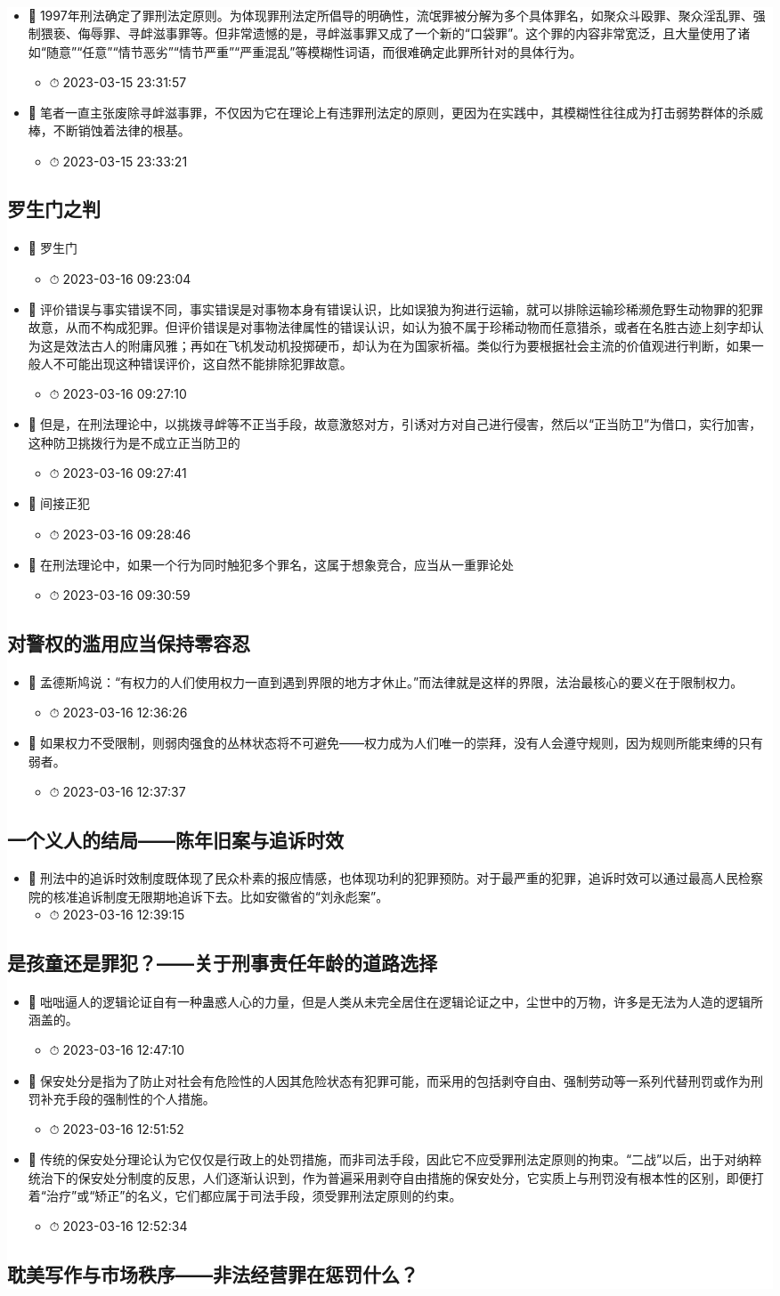 
- 📌 1997年刑法确定了罪刑法定原则。为体现罪刑法定所倡导的明确性，流氓罪被分解为多个具体罪名，如聚众斗殴罪、聚众淫乱罪、强制猥亵、侮辱罪、寻衅滋事罪等。但非常遗憾的是，寻衅滋事罪又成了一个新的“口袋罪”。这个罪的内容非常宽泛，且大量使用了诸如“随意”“任意”“情节恶劣”“情节严重”“严重混乱”等模糊性词语，而很难确定此罪所针对的具体行为。 
    - ⏱ 2023-03-15 23:31:57 

- 📌 笔者一直主张废除寻衅滋事罪，不仅因为它在理论上有违罪刑法定的原则，更因为在实践中，其模糊性往往成为打击弱势群体的杀威棒，不断销蚀着法律的根基。 
    - ⏱ 2023-03-15 23:33:21 
## 罗生门之判


- 📌 罗生门 
    - ⏱ 2023-03-16 09:23:04 

- 📌 评价错误与事实错误不同，事实错误是对事物本身有错误认识，比如误狼为狗进行运输，就可以排除运输珍稀濒危野生动物罪的犯罪故意，从而不构成犯罪。但评价错误是对事物法律属性的错误认识，如认为狼不属于珍稀动物而任意猎杀，或者在名胜古迹上刻字却认为这是效法古人的附庸风雅；再如在飞机发动机投掷硬币，却认为在为国家祈福。类似行为要根据社会主流的价值观进行判断，如果一般人不可能出现这种错误评价，这自然不能排除犯罪故意。 
    - ⏱ 2023-03-16 09:27:10 

- 📌 但是，在刑法理论中，以挑拨寻衅等不正当手段，故意激怒对方，引诱对方对自己进行侵害，然后以“正当防卫”为借口，实行加害，这种防卫挑拨行为是不成立正当防卫的 
    - ⏱ 2023-03-16 09:27:41 

- 📌 间接正犯 
    - ⏱ 2023-03-16 09:28:46 

- 📌 在刑法理论中，如果一个行为同时触犯多个罪名，这属于想象竞合，应当从一重罪论处 
    - ⏱ 2023-03-16 09:30:59 
## 对警权的滥用应当保持零容忍


- 📌 孟德斯鸠说：“有权力的人们使用权力一直到遇到界限的地方才休止。”而法律就是这样的界限，法治最核心的要义在于限制权力。 
    - ⏱ 2023-03-16 12:36:26 

- 📌 如果权力不受限制，则弱肉强食的丛林状态将不可避免——权力成为人们唯一的崇拜，没有人会遵守规则，因为规则所能束缚的只有弱者。 
    - ⏱ 2023-03-16 12:37:37 
## 一个义人的结局——陈年旧案与追诉时效


- 📌 刑法中的追诉时效制度既体现了民众朴素的报应情感，也体现功利的犯罪预防。对于最严重的犯罪，追诉时效可以通过最高人民检察院的核准追诉制度无限期地追诉下去。比如安徽省的“刘永彪案”。 
    - ⏱ 2023-03-16 12:39:15 
## 是孩童还是罪犯？——关于刑事责任年龄的道路选择


- 📌 咄咄逼人的逻辑论证自有一种蛊惑人心的力量，但是人类从未完全居住在逻辑论证之中，尘世中的万物，许多是无法为人造的逻辑所涵盖的。 
    - ⏱ 2023-03-16 12:47:10 

- 📌 保安处分是指为了防止对社会有危险性的人因其危险状态有犯罪可能，而采用的包括剥夺自由、强制劳动等一系列代替刑罚或作为刑罚补充手段的强制性的个人措施。 
    - ⏱ 2023-03-16 12:51:52 

- 📌 传统的保安处分理论认为它仅仅是行政上的处罚措施，而非司法手段，因此它不应受罪刑法定原则的拘束。“二战”以后，出于对纳粹统治下的保安处分制度的反思，人们逐渐认识到，作为普遍采用剥夺自由措施的保安处分，它实质上与刑罚没有根本性的区别，即便打着“治疗”或“矫正”的名义，它们都应属于司法手段，须受罪刑法定原则的约束。 
    - ⏱ 2023-03-16 12:52:34 
## 耽美写作与市场秩序——非法经营罪在惩罚什么？

